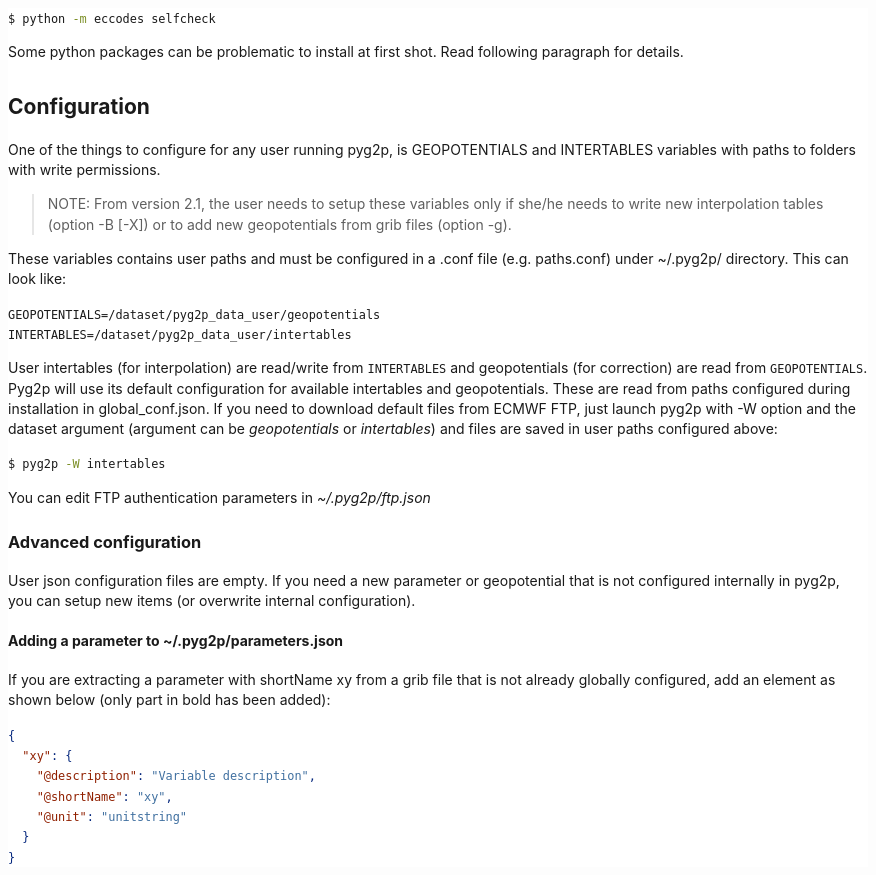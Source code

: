 ```bash
$ python -m eccodes selfcheck
```

Some python packages can be problematic to install at first shot. Read
following paragraph for details.

## Configuration

One of the things to configure for any user running pyg2p, is GEOPOTENTIALS and INTERTABLES
variables with paths to folders with write permissions.

>NOTE: From version 2.1, the user needs to setup these variables only if she/he
needs to write new interpolation tables (option -B [-X]) or to add new
geopotentials from grib files (option -g).

These variables contains user paths and must be configured in a .conf file (e.g. paths.conf) under
~/.pyg2p/ directory. This can look like:

```text
GEOPOTENTIALS=/dataset/pyg2p_data_user/geopotentials
INTERTABLES=/dataset/pyg2p_data_user/intertables
```

User intertables (for interpolation) are read/write from `INTERTABLES` and geopotentials (for
correction) are read from `GEOPOTENTIALS`.
Pyg2p will use its default configuration for available intertables and geopotentials. These are read
from paths configured during installation in global_conf.json.
If you need to download default files from ECMWF FTP, just launch pyg2p with -W option and the
dataset argument (argument can be *geopotentials* or *intertables*) and files are saved in user
paths configured above:

```bash
$ pyg2p -W intertables
```

You can edit FTP authentication parameters in *~/.pyg2p/ftp.json*

### Advanced configuration

User json configuration files are empty. If you need a new parameter or geopotential that is not
configured internally in pyg2p, you can setup new items (or overwrite internal configuration).

#### Adding a parameter to ~/.pyg2p/parameters.json

If you are extracting a parameter with shortName xy from a grib file that is not already globally
configured, add an element as shown below (only part in bold has been added):


```json
{
  "xy": {
    "@description": "Variable description",
    "@shortName": "xy",
    "@unit": "unitstring"
  }
}
```
